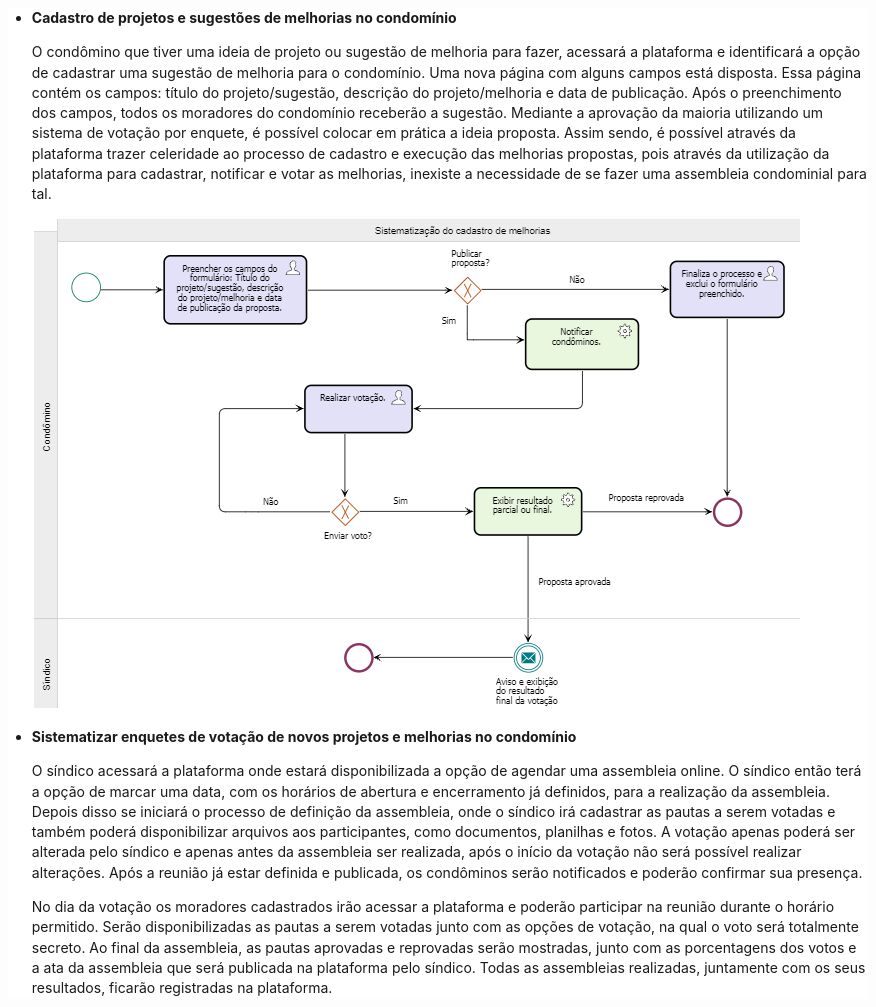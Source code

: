   - **Cadastro de projetos e sugestões de melhorias no condomínio**

    O condômino que tiver uma ideia de projeto ou sugestão de melhoria para fazer, acessará a plataforma e identificará a opção de cadastrar uma sugestão de melhoria para o condomínio. Uma nova página com alguns campos está disposta. Essa página contém os  campos: título do projeto/sugestão, descrição do projeto/melhoria e data de publicação. Após o preenchimento dos campos, todos os moradores do condomínio receberão a sugestão. Mediante a aprovação da maioria utilizando um sistema de votação por enquete, é possível colocar em prática a ideia proposta. Assim sendo, é possível através da plataforma trazer celeridade ao processo de cadastro e execução das melhorias propostas, pois através da utilização da plataforma para cadastrar, notificar e votar as melhorias, inexiste a necessidade de se fazer uma assembleia condominial para tal.

    ![Imagem](/documentacao/images/TOBE/TOBE.png)
  
  - **Sistematizar enquetes de votação de novos projetos e melhorias no condomínio**

    O síndico acessará a plataforma onde estará disponibilizada a opção de agendar uma assembleia online. O síndico então terá a opção de marcar uma data, com os horários de abertura e encerramento já definidos, para a realização da assembleia. Depois disso se iniciará o processo de definição da assembleia, onde o síndico irá cadastrar as pautas a serem votadas e também poderá disponibilizar arquivos aos participantes, como documentos, planilhas e fotos. A votação apenas poderá ser alterada pelo síndico e apenas antes da assembleia ser realizada, após o início da votação não será possível realizar alterações. Após a reunião já estar definida e publicada, os condôminos serão notificados e poderão confirmar sua presença.

    No dia da votação os moradores cadastrados irão acessar a plataforma e poderão participar na reunião durante o horário permitido. Serão disponibilizadas as pautas a serem votadas junto com as opções de votação, na qual o voto será totalmente secreto. Ao final da assembleia, as pautas aprovadas e reprovadas serão mostradas, junto com as porcentagens dos votos e a ata da assembleia que será publicada na plataforma pelo síndico. Todas as assembleias realizadas, juntamente com os seus resultados, ficarão registradas na plataforma.
